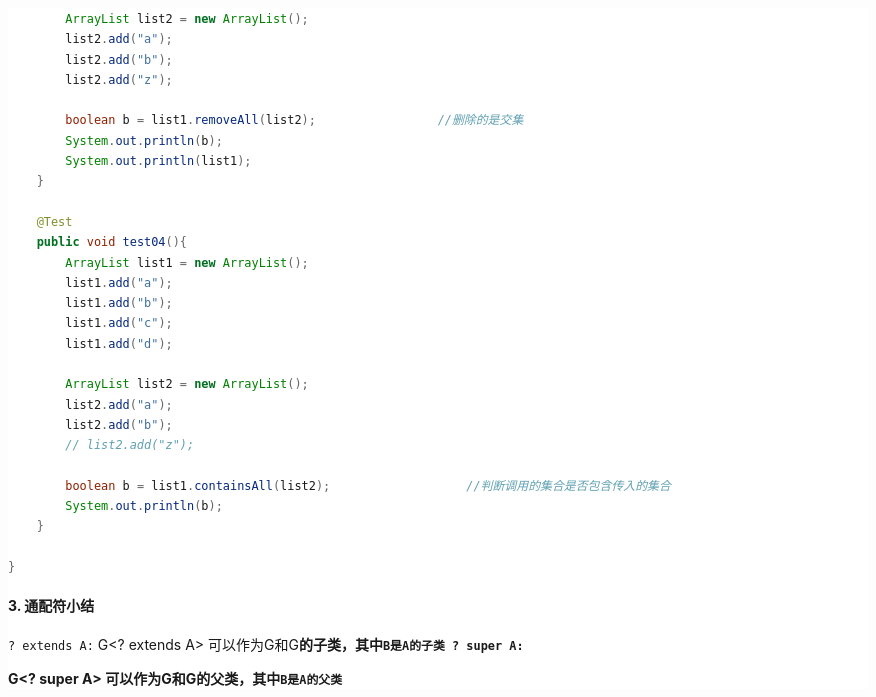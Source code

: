 ```java
        ArrayList list2 = new ArrayList();
        list2.add("a");
        list2.add("b");
        list2.add("z");

        boolean b = list1.removeAll(list2);					//删除的是交集
        System.out.println(b);
        System.out.println(list1);
    }

    @Test
    public void test04(){
        ArrayList list1 = new ArrayList();
        list1.add("a");
        list1.add("b");
        list1.add("c");
        list1.add("d");

        ArrayList list2 = new ArrayList();
        list2.add("a");
        list2.add("b");
        // list2.add("z");

        boolean b = list1.containsAll(list2);					//判断调用的集合是否包含传入的集合
        System.out.println(b);
    }

}
```

#### 3. 通配符小结

`? extends A:`
G<? extends A> 可以作为G<A>和G<B>的子类，其中`B是A的子类
? super A:`

G<? super A> 可以作为G<A>和G<B>的父类，其中`B是A的父类`